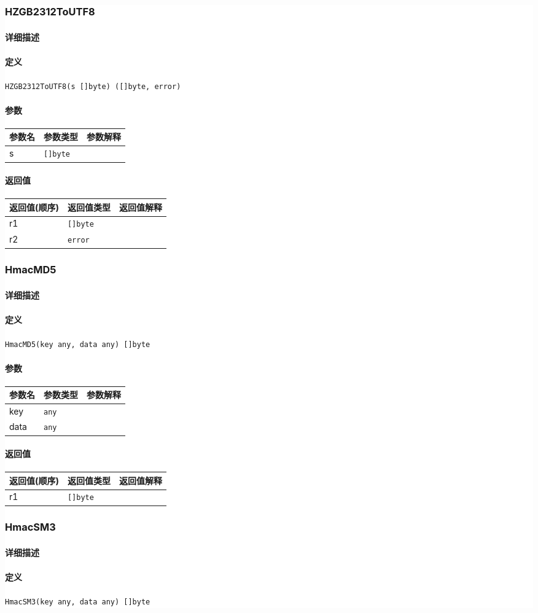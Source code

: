 ### HZGB2312ToUTF8

#### 详细描述


#### 定义

`HZGB2312ToUTF8(s []byte) ([]byte, error)`

#### 参数
|参数名|参数类型|参数解释|
|:-----------|:---------- |:-----------|
| s | `[]byte` |   |

#### 返回值
|返回值(顺序)|返回值类型|返回值解释|
|:-----------|:---------- |:-----------|
| r1 | `[]byte` |   |
| r2 | `error` |   |


### HmacMD5

#### 详细描述


#### 定义

`HmacMD5(key any, data any) []byte`

#### 参数
|参数名|参数类型|参数解释|
|:-----------|:---------- |:-----------|
| key | `any` |   |
| data | `any` |   |

#### 返回值
|返回值(顺序)|返回值类型|返回值解释|
|:-----------|:---------- |:-----------|
| r1 | `[]byte` |   |


### HmacSM3

#### 详细描述


#### 定义

`HmacSM3(key any, data any) []byte`
